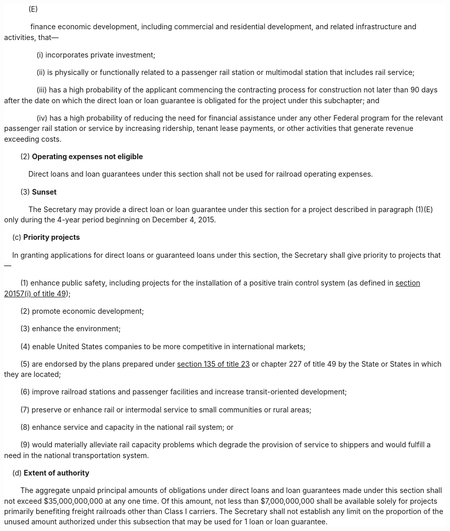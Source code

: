             (E)

             finance economic development, including commercial and residential development, and related infrastructure and activities, that—

                (i) incorporates private investment;

                (ii) is physically or functionally related to a passenger rail station or multimodal station that includes rail service;

                (iii) has a high probability of the applicant commencing the contracting process for construction not later than 90 days after the date on which the direct loan or loan guarantee is obligated for the project under this subchapter; and

                (iv) has a high probability of reducing the need for financial assistance under any other Federal program for the relevant passenger rail station or service by increasing ridership, tenant lease payments, or other activities that generate revenue exceeding costs.

        (2) __Operating expenses not eligible__ 

            Direct loans and loan guarantees under this section shall not be used for railroad operating expenses.

        (3) __Sunset__ 

            The Secretary may provide a direct loan or loan guarantee under this section for a project described in paragraph (1)(E) only during the 4-year period beginning on December 4, 2015.

    (c) __Priority projects__ 

    In granting applications for direct loans or guaranteed loans under this section, the Secretary shall give priority to projects that—

        (1) enhance public safety, including projects for the installation of a positive train control system (as defined in [section 20157(i) of title 49][/us/usc/t49/s20157/i]);

        (2) promote economic development;

        (3) enhance the environment;

        (4) enable United States companies to be more competitive in international markets;

        (5) are endorsed by the plans prepared under [section 135 of title 23][/us/usc/t23/s135] or chapter 227 of title 49 by the State or States in which they are located;

        (6) improve railroad stations and passenger facilities and increase transit-oriented development;

        (7) preserve or enhance rail or intermodal service to small communities or rural areas;

        (8) enhance service and capacity in the national rail system; or

        (9) would materially alleviate rail capacity problems which degrade the provision of service to shippers and would fulfill a need in the national transportation system.

    (d) __Extent of authority__ 

        The aggregate unpaid principal amounts of obligations under direct loans and loan guarantees made under this section shall not exceed $35,000,000,000 at any one time. Of this amount, not less than $7,000,000,000 shall be available solely for projects primarily benefiting freight railroads other than Class I carriers. The Secretary shall not establish any limit on the proportion of the unused amount authorized under this subsection that may be used for 1 loan or loan guarantee.


[/us/usc/t49/s24101]: https://publicdocs.github.io/go/links?ns=uslm&ref=%2Fus%2Fusc%2Ft49%2Fs24101
[/us/usc/t49/s20157/i]: https://publicdocs.github.io/go/links?ns=uslm&ref=%2Fus%2Fusc%2Ft49%2Fs20157%2Fi
[/us/usc/t23/s135]: https://publicdocs.github.io/go/links?ns=uslm&ref=%2Fus%2Fusc%2Ft23%2Fs135
[/us/usc/t2/s661c/b/1]: https://publicdocs.github.io/go/links?ns=uslm&ref=%2Fus%2Fusc%2Ft2%2Fs661c%2Fb%2F1
[/us/usc/t49/s24312]: https://publicdocs.github.io/go/links?ns=uslm&ref=%2Fus%2Fusc%2Ft49%2Fs24312
[/us/usc/t45/s836]: https://publicdocs.github.io/go/links?ns=uslm&ref=%2Fus%2Fusc%2Ft45%2Fs836
[/us/pl/94/210/s502]: https://publicdocs.github.io/go/links?ns=uslm&ref=%2Fus%2Fpl%2F94%2F210%2Fs502
[/us/pl/105/178/s7203/a/1]: https://publicdocs.github.io/go/links?ns=uslm&ref=%2Fus%2Fpl%2F105%2F178%2Fs7203%2Fa%2F1
[/us/stat/112/473]: https://publicdocs.github.io/go/links?ns=uslm&ref=%2Fus%2Fstat%2F112%2F473
[/us/pl/109/59/s9003/b]: https://publicdocs.github.io/go/links?ns=uslm&ref=%2Fus%2Fpl%2F109%2F59%2Fs9003%2Fb
[/us/stat/119/1921-1923]: https://publicdocs.github.io/go/links?ns=uslm&ref=%2Fus%2Fstat%2F119%2F1921-1923
[/us/pl/110/432/s701/e]: https://publicdocs.github.io/go/links?ns=uslm&ref=%2Fus%2Fpl%2F110%2F432%2Fs701%2Fe
[/us/stat/122/4906]: https://publicdocs.github.io/go/links?ns=uslm&ref=%2Fus%2Fstat%2F122%2F4906
[/us/pl/114/94]: https://publicdocs.github.io/go/links?ns=uslm&ref=%2Fus%2Fpl%2F114%2F94
[/us/stat/129/1694]: https://publicdocs.github.io/go/links?ns=uslm&ref=%2Fus%2Fstat%2F129%2F1694
[/us/pl/105/134/s410/a]: https://publicdocs.github.io/go/links?ns=uslm&ref=%2Fus%2Fpl%2F105%2F134%2Fs410%2Fa
[/us/usc/t49/s24101]: https://publicdocs.github.io/go/links?ns=uslm&ref=%2Fus%2Fusc%2Ft49%2Fs24101
[/us/pl/94/210/s502]: https://publicdocs.github.io/go/links?ns=uslm&ref=%2Fus%2Fpl%2F94%2F210%2Fs502
[/us/stat/90/67]: https://publicdocs.github.io/go/links?ns=uslm&ref=%2Fus%2Fstat%2F90%2F67
[/us/pl/95/620/s803/c/2]: https://publicdocs.github.io/go/links?ns=uslm&ref=%2Fus%2Fpl%2F95%2F620%2Fs803%2Fc%2F2
[/us/stat/92/3347]: https://publicdocs.github.io/go/links?ns=uslm&ref=%2Fus%2Fstat%2F92%2F3347
[/us/pl/105/178/s7203/a/1]: https://publicdocs.github.io/go/links?ns=uslm&ref=%2Fus%2Fpl%2F105%2F178%2Fs7203%2Fa%2F1
[/us/stat/112/471]: https://publicdocs.github.io/go/links?ns=uslm&ref=%2Fus%2Fstat%2F112%2F471
[/us/pl/114/94/s11603/1]: https://publicdocs.github.io/go/links?ns=uslm&ref=%2Fus%2Fpl%2F114%2F94%2Fs11603%2F1
[/us/pl/114/94/s11603/2]: https://publicdocs.github.io/go/links?ns=uslm&ref=%2Fus%2Fpl%2F114%2F94%2Fs11603%2F2
[/us/pl/114/94/s11604/a/1]: https://publicdocs.github.io/go/links?ns=uslm&ref=%2Fus%2Fpl%2F114%2F94%2Fs11604%2Fa%2F1
[/us/pl/114/94/s11604/a/2]: https://publicdocs.github.io/go/links?ns=uslm&ref=%2Fus%2Fpl%2F114%2F94%2Fs11604%2Fa%2F2
[/us/pl/114/94/s11604/a/3]: https://publicdocs.github.io/go/links?ns=uslm&ref=%2Fus%2Fpl%2F114%2F94%2Fs11604%2Fa%2F3
[/us/pl/114/94/s11604/c]: https://publicdocs.github.io/go/links?ns=uslm&ref=%2Fus%2Fpl%2F114%2F94%2Fs11604%2Fc
[/us/pl/114/94/s11609/a/1]: https://publicdocs.github.io/go/links?ns=uslm&ref=%2Fus%2Fpl%2F114%2F94%2Fs11609%2Fa%2F1
[/us/usc/t49/s20157/i]: https://publicdocs.github.io/go/links?ns=uslm&ref=%2Fus%2Fusc%2Ft49%2Fs20157%2Fi
[/us/pl/114/94/s11609/a/2]: https://publicdocs.github.io/go/links?ns=uslm&ref=%2Fus%2Fpl%2F114%2F94%2Fs11609%2Fa%2F2
[/us/pl/114/94/s11609/a/3]: https://publicdocs.github.io/go/links?ns=uslm&ref=%2Fus%2Fpl%2F114%2F94%2Fs11609%2Fa%2F3
[/us/usc/t23/s135]: https://publicdocs.github.io/go/links?ns=uslm&ref=%2Fus%2Fusc%2Ft23%2Fs135
[/us/pl/114/94/s11609/a/4]: https://publicdocs.github.io/go/links?ns=uslm&ref=%2Fus%2Fpl%2F114%2F94%2Fs11609%2Fa%2F4
[/us/pl/114/94/s11607/a/1]: https://publicdocs.github.io/go/links?ns=uslm&ref=%2Fus%2Fpl%2F114%2F94%2Fs11607%2Fa%2F1
[/us/usc/t2/s661c/b/1]: https://publicdocs.github.io/go/links?ns=uslm&ref=%2Fus%2Fusc%2Ft2%2Fs661c%2Fb%2F1
[/us/pl/114/94/s11607/a/2]: https://publicdocs.github.io/go/links?ns=uslm&ref=%2Fus%2Fpl%2F114%2F94%2Fs11607%2Fa%2F2
[/us/pl/114/94/s11607/a/5]: https://publicdocs.github.io/go/links?ns=uslm&ref=%2Fus%2Fpl%2F114%2F94%2Fs11607%2Fa%2F5
[/us/pl/114/94/s11607/a/4]: https://publicdocs.github.io/go/links?ns=uslm&ref=%2Fus%2Fpl%2F114%2F94%2Fs11607%2Fa%2F4
[/us/pl/114/94/s11607/a/3]: https://publicdocs.github.io/go/links?ns=uslm&ref=%2Fus%2Fpl%2F114%2F94%2Fs11607%2Fa%2F3
[/us/pl/114/94/s11606/a]: https://publicdocs.github.io/go/links?ns=uslm&ref=%2Fus%2Fpl%2F114%2F94%2Fs11606%2Fa
[/us/pl/114/94/s11609/b]: https://publicdocs.github.io/go/links?ns=uslm&ref=%2Fus%2Fpl%2F114%2F94%2Fs11609%2Fb
[/us/pl/114/94/s11604/b]: https://publicdocs.github.io/go/links?ns=uslm&ref=%2Fus%2Fpl%2F114%2F94%2Fs11604%2Fb
[/us/pl/114/94/s11605/a]: https://publicdocs.github.io/go/links?ns=uslm&ref=%2Fus%2Fpl%2F114%2F94%2Fs11605%2Fa
[/us/pl/114/94/s11606/b/1]: https://publicdocs.github.io/go/links?ns=uslm&ref=%2Fus%2Fpl%2F114%2F94%2Fs11606%2Fb%2F1
[/us/pl/114/94/s11606/b/2]: https://publicdocs.github.io/go/links?ns=uslm&ref=%2Fus%2Fpl%2F114%2F94%2Fs11606%2Fb%2F2
[/us/pl/114/94/s11606/c]: https://publicdocs.github.io/go/links?ns=uslm&ref=%2Fus%2Fpl%2F114%2F94%2Fs11606%2Fc
[/us/pl/114/94/s11606/d]: https://publicdocs.github.io/go/links?ns=uslm&ref=%2Fus%2Fpl%2F114%2F94%2Fs11606%2Fd
[/us/pl/114/94/s11608]: https://publicdocs.github.io/go/links?ns=uslm&ref=%2Fus%2Fpl%2F114%2F94%2Fs11608
[/us/pl/110/432]: https://publicdocs.github.io/go/links?ns=uslm&ref=%2Fus%2Fpl%2F110%2F432
[/us/pl/109/59/s9003/b]: https://publicdocs.github.io/go/links?ns=uslm&ref=%2Fus%2Fpl%2F109%2F59%2Fs9003%2Fb
[/us/pl/109/59/s9003/c]: https://publicdocs.github.io/go/links?ns=uslm&ref=%2Fus%2Fpl%2F109%2F59%2Fs9003%2Fc
[/us/pl/109/59/s9003/d]: https://publicdocs.github.io/go/links?ns=uslm&ref=%2Fus%2Fpl%2F109%2F59%2Fs9003%2Fd
[/us/pl/109/59/s9003/f/2]: https://publicdocs.github.io/go/links?ns=uslm&ref=%2Fus%2Fpl%2F109%2F59%2Fs9003%2Ff%2F2
[/us/pl/109/59/s9003/e/1]: https://publicdocs.github.io/go/links?ns=uslm&ref=%2Fus%2Fpl%2F109%2F59%2Fs9003%2Fe%2F1
[/us/pl/109/59/s9003/e/4]: https://publicdocs.github.io/go/links?ns=uslm&ref=%2Fus%2Fpl%2F109%2F59%2Fs9003%2Fe%2F4
[/us/pl/109/59/s9003/f/1]: https://publicdocs.github.io/go/links?ns=uslm&ref=%2Fus%2Fpl%2F109%2F59%2Fs9003%2Ff%2F1
[/us/pl/109/59/s9003/g]: https://publicdocs.github.io/go/links?ns=uslm&ref=%2Fus%2Fpl%2F109%2F59%2Fs9003%2Fg
[/us/pl/114/94]: https://publicdocs.github.io/go/links?ns=uslm&ref=%2Fus%2Fpl%2F114%2F94
[/us/pl/114/94/s1003]: https://publicdocs.github.io/go/links?ns=uslm&ref=%2Fus%2Fpl%2F114%2F94%2Fs1003
[/us/usc/t5/s5313]: https://publicdocs.github.io/go/links?ns=uslm&ref=%2Fus%2Fusc%2Ft5%2Fs5313
[/us/pl/109/59/s9003/j]: https://publicdocs.github.io/go/links?ns=uslm&ref=%2Fus%2Fpl%2F109%2F59%2Fs9003%2Fj
[/us/stat/119/1923]: https://publicdocs.github.io/go/links?ns=uslm&ref=%2Fus%2Fstat%2F119%2F1923
[/us/usc/t45/s822]: https://publicdocs.github.io/go/links?ns=uslm&ref=%2Fus%2Fusc%2Ft45%2Fs822